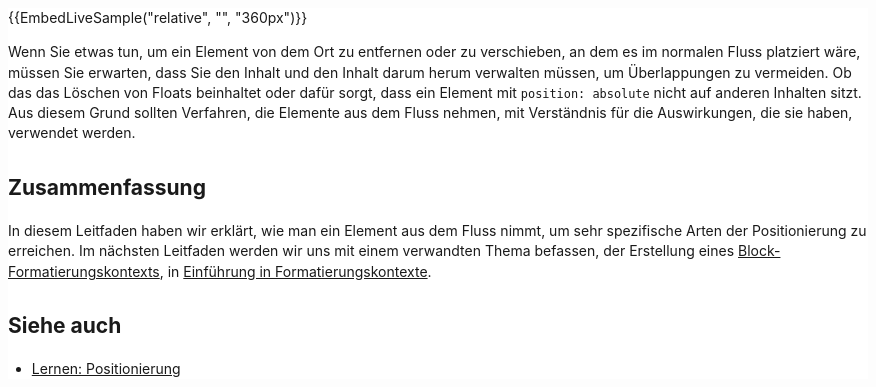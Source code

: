 {{EmbedLiveSample("relative", "", "360px")}}

Wenn Sie etwas tun, um ein Element von dem Ort zu entfernen oder zu verschieben, an dem es im normalen Fluss platziert wäre, müssen Sie erwarten, dass Sie den Inhalt und den Inhalt darum herum verwalten müssen, um Überlappungen zu vermeiden. Ob das das Löschen von Floats beinhaltet oder dafür sorgt, dass ein Element mit `position: absolute` nicht auf anderen Inhalten sitzt. Aus diesem Grund sollten Verfahren, die Elemente aus dem Fluss nehmen, mit Verständnis für die Auswirkungen, die sie haben, verwendet werden.

## Zusammenfassung

In diesem Leitfaden haben wir erklärt, wie man ein Element aus dem Fluss nimmt, um sehr spezifische Arten der Positionierung zu erreichen. Im nächsten Leitfaden werden wir uns mit einem verwandten Thema befassen, der Erstellung eines [Block-Formatierungskontexts](/de/docs/Web/CSS/CSS_display/Block_formatting_context), in [Einführung in Formatierungskontexte](/de/docs/Web/CSS/CSS_display/Introduction_to_formatting_contexts).

## Siehe auch

- [Lernen: Positionierung](/de/docs/Learn_web_development/Core/CSS_layout/Positioning)

